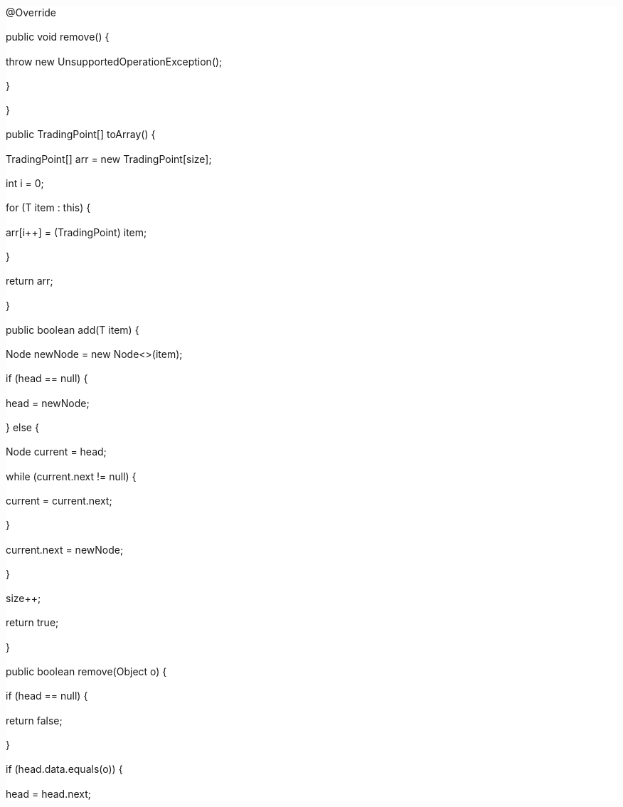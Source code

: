 @Override

public void remove() {

throw new UnsupportedOperationException();

}

}

public TradingPoint[] toArray() {

TradingPoint[] arr = new TradingPoint[size];

int i = 0;

for (T item : this) {

arr[i++] = (TradingPoint) item;

}

return arr;

}

public boolean add(T item) {

Node<T> newNode = new Node<>(item);

if (head == null) {

head = newNode;

} else {

Node<T> current = head;

while (current.next != null) {

current = current.next;

}

current.next = newNode;

}

size++;

return true;

}

public boolean remove(Object o) {

if (head == null) {

return false;

}

if (head.data.equals(o)) {

head = head.next;

